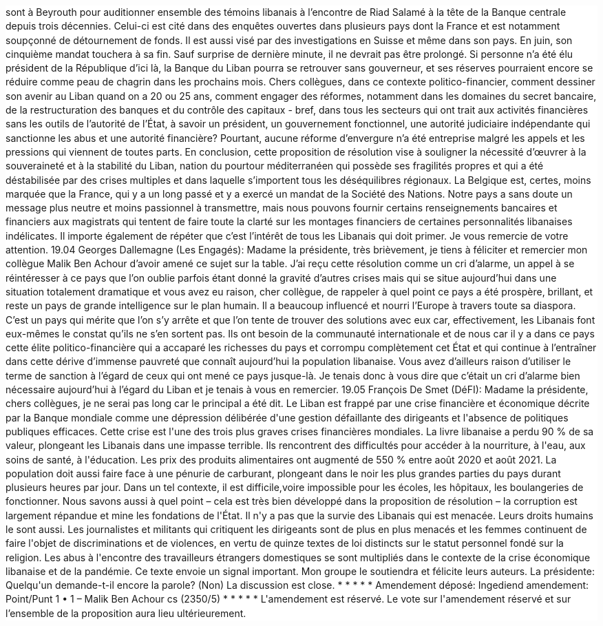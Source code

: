 sont à Beyrouth pour auditionner ensemble des témoins libanais à l’encontre de Riad Salamé à la tête de la Banque centrale depuis trois décennies. Celui-ci est cité dans des enquêtes ouvertes dans plusieurs pays dont la France et est notamment soupçonné de détournement de fonds. Il est aussi visé par des investigations en Suisse et même dans son pays. En juin, son cinquième mandat touchera à sa fin. Sauf surprise de dernière minute, il ne devrait pas être prolongé. Si personne n’a été élu président de la République d’ici là, la Banque du Liban pourra se retrouver sans gouverneur, et ses réserves pourraient encore se réduire comme peau de chagrin dans les prochains mois. Chers collègues, dans ce contexte politico-financier, comment dessiner son avenir au Liban quand on a 20 ou 25 ans, comment engager des réformes, notamment dans les domaines du secret bancaire, de la restructuration des banques et du contrôle des capitaux - bref, dans tous les secteurs qui ont trait aux activités financières sans les outils de l’autorité de l’État, à savoir un président, un gouvernement fonctionnel, une autorité judiciaire indépendante qui sanctionne les abus et une autorité financière? Pourtant, aucune réforme d’envergure n’a été entreprise malgré les appels et les pressions qui viennent de toutes parts. En conclusion, cette proposition de résolution vise à souligner la nécessité d’œuvrer à la souveraineté et à la stabilité du Liban, nation du pourtour méditerranéen qui possède ses fragilités propres et qui a été déstabilisée par des crises multiples et dans laquelle s’importent tous les déséquilibres régionaux. La Belgique est, certes, moins marquée que la France, qui y a un long passé et y a exercé un mandat de la Société des Nations. Notre pays a sans doute un message plus neutre et moins passionnel à transmettre, mais nous pouvons fournir certains renseignements bancaires et financiers aux magistrats qui tentent de faire toute la clarté sur les montages financiers de certaines personnalités libanaises indélicates. Il importe également de répéter que c’est l’intérêt de tous les Libanais qui doit primer. Je vous remercie de votre attention. 19.04 Georges Dallemagne (Les Engagés): Madame la présidente, très brièvement, je tiens à féliciter et remercier mon collègue Malik Ben Achour d’avoir amené ce sujet sur la table. J’ai reçu cette résolution comme un cri d’alarme, un appel à se réintéresser à ce pays que l’on oublie parfois étant donné la gravité d’autres crises mais qui se situe aujourd’hui dans une situation totalement dramatique et vous avez eu raison, cher collègue, de rappeler à quel point ce pays a été prospère, brillant, et reste un pays de grande intelligence sur le plan humain. Il a beaucoup influencé et nourri l’Europe à travers toute sa diaspora. C’est un pays qui mérite que l’on s’y arrête et que l’on tente de trouver des solutions avec eux car, effectivement, les Libanais font eux-mêmes le constat qu’ils ne s’en sortent pas. Ils ont besoin de la communauté internationale et de nous car il y a dans ce pays cette élite politico-financière qui a accaparé les richesses du pays et corrompu complètement cet État et qui continue à l’entraîner dans cette dérive d’immense pauvreté que connaît aujourd’hui la population libanaise. Vous avez d’ailleurs raison d’utiliser le terme de sanction à l’égard de ceux qui ont mené ce pays jusque-là. Je tenais donc à vous dire que c’était un cri d’alarme bien nécessaire aujourd’hui à l’égard du Liban et je tenais à vous en remercier. 19.05 François De Smet (DéFI): Madame la présidente, chers collègues, je ne serai pas long car le principal a été dit. Le Liban est frappé par une crise financière et économique décrite par la Banque mondiale comme une dépression délibérée d'une gestion défaillante des dirigeants et l'absence de politiques publiques efficaces. Cette crise est l'une des trois plus graves crises financières mondiales. La livre libanaise a perdu 90 % de sa valeur, plongeant les Libanais dans une impasse terrible. Ils rencontrent des difficultés pour accéder à la nourriture, à l'eau, aux soins de santé, à l'éducation. Les prix des produits alimentaires ont augmenté de 550 % entre août 2020 et août 2021. La population doit aussi faire face à une pénurie de carburant, plongeant dans le noir les plus grandes parties du pays durant plusieurs heures par jour. Dans un tel contexte, il est difficile,voire impossible pour les écoles, les hôpitaux, les boulangeries de fonctionner. Nous savons aussi à quel point – cela est très bien développé dans la proposition de résolution – la corruption est largement répandue et mine les fondations de l'État. Il n'y a pas que la survie des Libanais qui est menacée. Leurs droits humains le sont aussi. Les journalistes et militants qui critiquent les dirigeants sont de plus en plus menacés et les femmes continuent de faire l'objet de discriminations et de violences, en vertu de quinze textes de loi distincts sur le statut personnel fondé sur la religion. Les abus à l'encontre des travailleurs étrangers domestiques se sont multipliés dans le contexte de la crise économique libanaise et de la pandémie. Ce texte envoie un signal important. Mon groupe le soutiendra et félicite leurs auteurs. La présidente: Quelqu'un demande-t-il encore la parole? (Non) La discussion est close. * * * * * Amendement déposé: Ingediend amendement: Point/Punt 1 • 1 – Malik Ben Achour cs (2350/5) * * * * * L'amendement est réservé. Le vote sur l'amendement réservé et sur l’ensemble de la proposition aura lieu ultérieurement.

